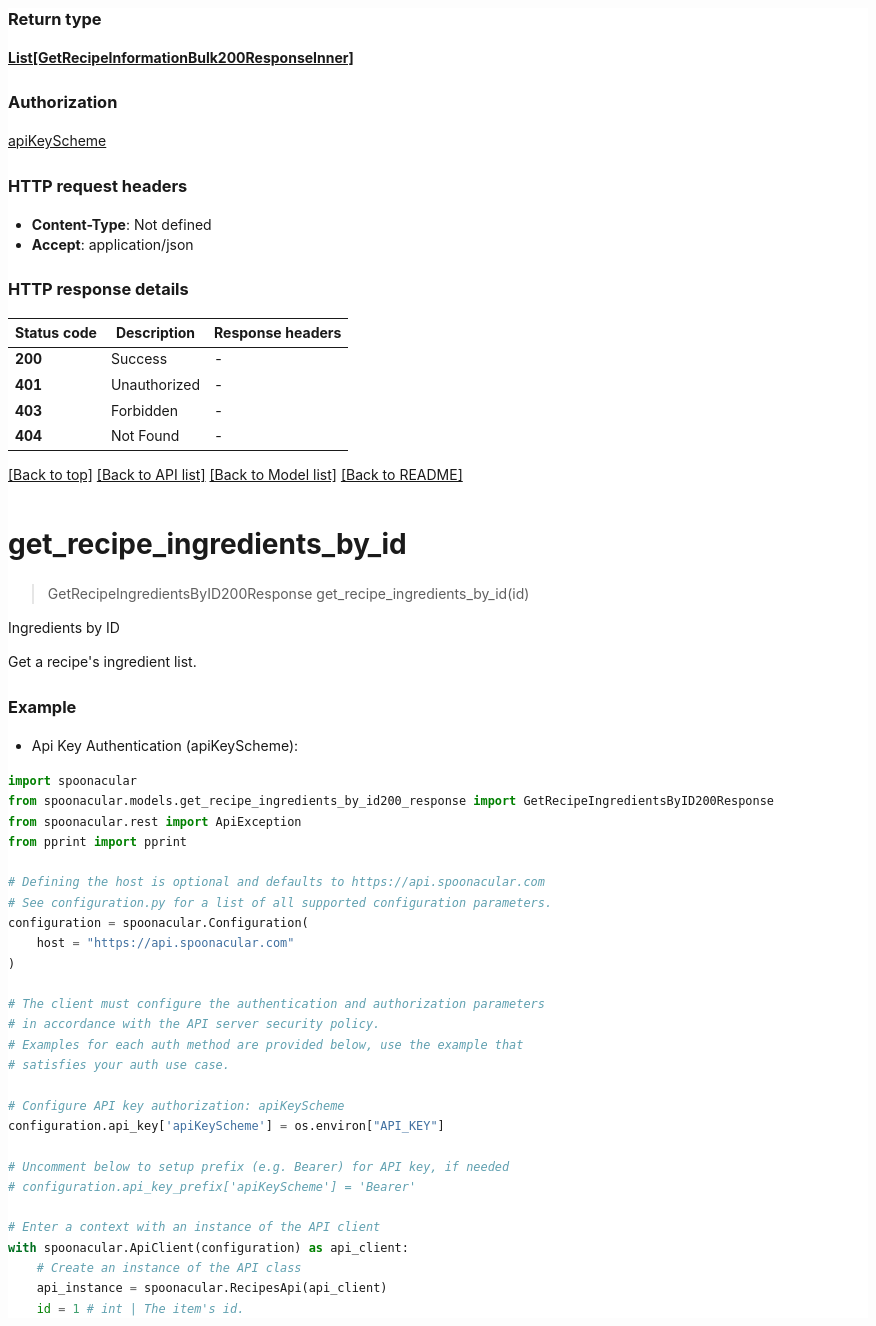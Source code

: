 ### Return type

[**List[GetRecipeInformationBulk200ResponseInner]**](GetRecipeInformationBulk200ResponseInner.md)

### Authorization

[apiKeyScheme](../README.md#apiKeyScheme)

### HTTP request headers

 - **Content-Type**: Not defined
 - **Accept**: application/json

### HTTP response details

| Status code | Description | Response headers |
|-------------|-------------|------------------|
**200** | Success |  -  |
**401** | Unauthorized |  -  |
**403** | Forbidden |  -  |
**404** | Not Found |  -  |

[[Back to top]](#) [[Back to API list]](../README.md#documentation-for-api-endpoints) [[Back to Model list]](../README.md#documentation-for-models) [[Back to README]](../README.md)

# **get_recipe_ingredients_by_id**
> GetRecipeIngredientsByID200Response get_recipe_ingredients_by_id(id)

Ingredients by ID

Get a recipe's ingredient list.

### Example

* Api Key Authentication (apiKeyScheme):

```python
import spoonacular
from spoonacular.models.get_recipe_ingredients_by_id200_response import GetRecipeIngredientsByID200Response
from spoonacular.rest import ApiException
from pprint import pprint

# Defining the host is optional and defaults to https://api.spoonacular.com
# See configuration.py for a list of all supported configuration parameters.
configuration = spoonacular.Configuration(
    host = "https://api.spoonacular.com"
)

# The client must configure the authentication and authorization parameters
# in accordance with the API server security policy.
# Examples for each auth method are provided below, use the example that
# satisfies your auth use case.

# Configure API key authorization: apiKeyScheme
configuration.api_key['apiKeyScheme'] = os.environ["API_KEY"]

# Uncomment below to setup prefix (e.g. Bearer) for API key, if needed
# configuration.api_key_prefix['apiKeyScheme'] = 'Bearer'

# Enter a context with an instance of the API client
with spoonacular.ApiClient(configuration) as api_client:
    # Create an instance of the API class
    api_instance = spoonacular.RecipesApi(api_client)
    id = 1 # int | The item's id.
```